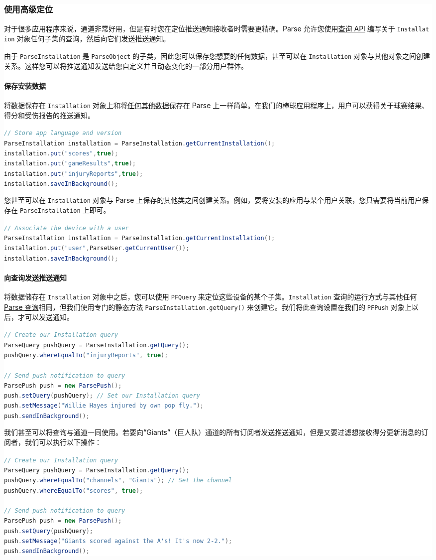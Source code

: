 ### 使用高级定位

对于很多应用程序来说，通道非常好用，但是有时您在定位推送通知接收者时需要更精确。Parse 允许您使用[查询 API](/docs/android_guide#queries) 编写关于 `Installation` 对象任何子集的查询，然后向它们发送推送通知。

由于 `ParseInstallation` 是 `ParseObject` 的子类，因此您可以保存您想要的任何数据，甚至可以在 `Installation` 对象与其他对象之间创建关系。这样您可以将推送通知发送给您自定义并且动态变化的一部分用户群体。

#### 保存安装数据

将数据保存在 `Installation` 对象上和将[任何其他数据](/docs/android_guide#objects)保存在 Parse 上一样简单。在我们的棒球应用程序上，用户可以获得关于球赛结果、得分和受伤报告的推送通知。

```java
// Store app language and version
ParseInstallation installation = ParseInstallation.getCurrentInstallation();
installation.put("scores",true);
installation.put("gameResults",true);
installation.put("injuryReports",true);
installation.saveInBackground();
```

您甚至可以在 `Installation` 对象与 Parse 上保存的其他类之间创建关系。例如，要将安装的应用与某个用户关联，您只需要将当前用户保存在 `ParseInstallation` 上即可。

```java
// Associate the device with a user
ParseInstallation installation = ParseInstallation.getCurrentInstallation();
installation.put("user",ParseUser.getCurrentUser());
installation.saveInBackground();
```

#### 向查询发送推送通知

将数据储存在 `Installation` 对象中之后，您可以使用 `PFQuery` 来定位这些设备的某个子集。`Installation` 查询的运行方式与其他任何 [Parse 查询](/docs/android_guide#queries)相同，但我们使用专门的静态方法 `ParseInstallation.getQuery()` 来创建它。我们将此查询设置在我们的 `PFPush` 对象上以后，才可以发送通知。

```java
// Create our Installation query
ParseQuery pushQuery = ParseInstallation.getQuery();
pushQuery.whereEqualTo("injuryReports", true);

// Send push notification to query
ParsePush push = new ParsePush();
push.setQuery(pushQuery); // Set our Installation query
push.setMessage("Willie Hayes injured by own pop fly.");
push.sendInBackground();
```

我们甚至可以将查询与通道一同使用。若要向“Giants”（巨人队）通道的所有订阅者发送推送通知，但是又要过滤想接收得分更新消息的订阅者，我们可以执行以下操作：

```java
// Create our Installation query
ParseQuery pushQuery = ParseInstallation.getQuery();
pushQuery.whereEqualTo("channels", "Giants"); // Set the channel
pushQuery.whereEqualTo("scores", true);

// Send push notification to query
ParsePush push = new ParsePush();
push.setQuery(pushQuery);
push.setMessage("Giants scored against the A's! It's now 2-2.");
push.sendInBackground();
```
